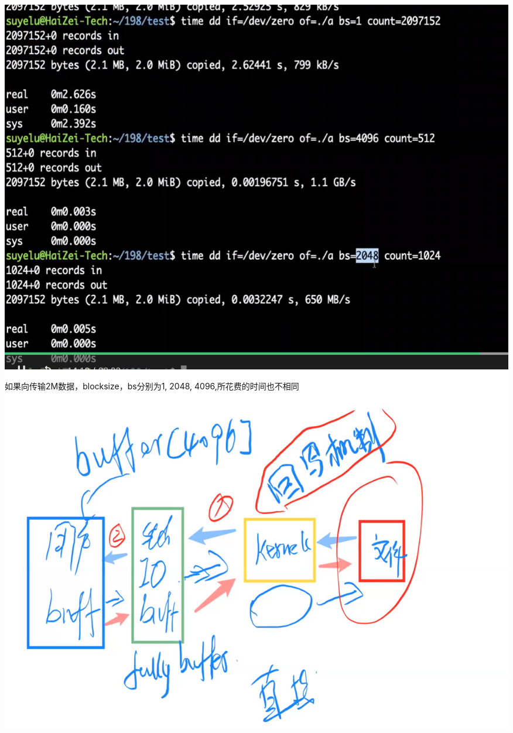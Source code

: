 ![缓冲](./picture/缓冲.png)

如果向传输2M数据，blocksize，bs分别为1,   2048,  4096,所花费的时间也不相同

![缓冲2](./picture/缓冲2.png)